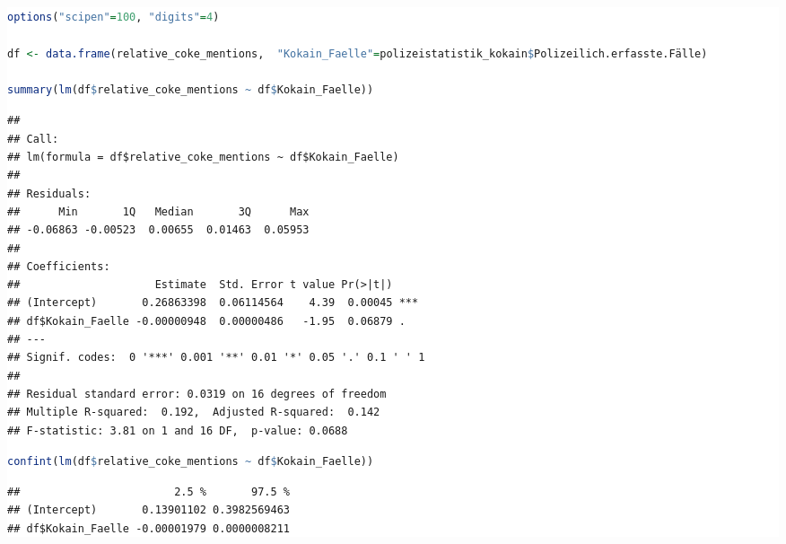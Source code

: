 ``` r
options("scipen"=100, "digits"=4)

df <- data.frame(relative_coke_mentions,  "Kokain_Faelle"=polizeistatistik_kokain$Polizeilich.erfasste.Fälle)

summary(lm(df$relative_coke_mentions ~ df$Kokain_Faelle))
```

    ## 
    ## Call:
    ## lm(formula = df$relative_coke_mentions ~ df$Kokain_Faelle)
    ## 
    ## Residuals:
    ##      Min       1Q   Median       3Q      Max 
    ## -0.06863 -0.00523  0.00655  0.01463  0.05953 
    ## 
    ## Coefficients:
    ##                     Estimate  Std. Error t value Pr(>|t|)    
    ## (Intercept)       0.26863398  0.06114564    4.39  0.00045 ***
    ## df$Kokain_Faelle -0.00000948  0.00000486   -1.95  0.06879 .  
    ## ---
    ## Signif. codes:  0 '***' 0.001 '**' 0.01 '*' 0.05 '.' 0.1 ' ' 1
    ## 
    ## Residual standard error: 0.0319 on 16 degrees of freedom
    ## Multiple R-squared:  0.192,  Adjusted R-squared:  0.142 
    ## F-statistic: 3.81 on 1 and 16 DF,  p-value: 0.0688

``` r
confint(lm(df$relative_coke_mentions ~ df$Kokain_Faelle))
```

    ##                        2.5 %       97.5 %
    ## (Intercept)       0.13901102 0.3982569463
    ## df$Kokain_Faelle -0.00001979 0.0000008211

